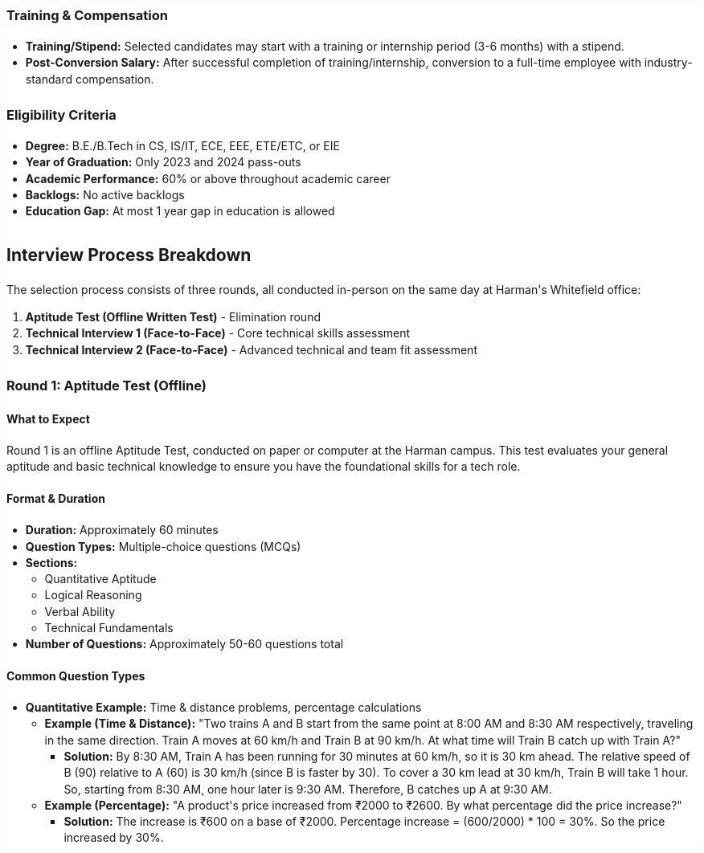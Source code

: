 ### Training & Compensation
- **Training/Stipend:** Selected candidates may start with a training or internship period (3-6 months) with a stipend.
- **Post-Conversion Salary:** After successful completion of training/internship, conversion to a full-time employee with industry-standard compensation.

### Eligibility Criteria
- **Degree:** B.E./B.Tech in CS, IS/IT, ECE, EEE, ETE/ETC, or EIE
- **Year of Graduation:** Only 2023 and 2024 pass-outs
- **Academic Performance:** 60% or above throughout academic career
- **Backlogs:** No active backlogs
- **Education Gap:** At most 1 year gap in education is allowed

## Interview Process Breakdown

The selection process consists of three rounds, all conducted in-person on the same day at Harman's Whitefield office:

1. **Aptitude Test (Offline Written Test)** - Elimination round
2. **Technical Interview 1 (Face-to-Face)** - Core technical skills assessment
3. **Technical Interview 2 (Face-to-Face)** - Advanced technical and team fit assessment

### Round 1: Aptitude Test (Offline)

#### What to Expect
Round 1 is an offline Aptitude Test, conducted on paper or computer at the Harman campus. This test evaluates your general aptitude and basic technical knowledge to ensure you have the foundational skills for a tech role.

#### Format & Duration
- **Duration:** Approximately 60 minutes
- **Question Types:** Multiple-choice questions (MCQs)
- **Sections:**
  - Quantitative Aptitude
  - Logical Reasoning
  - Verbal Ability
  - Technical Fundamentals
- **Number of Questions:** Approximately 50-60 questions total

#### Common Question Types
- **Quantitative Example:** Time & distance problems, percentage calculations
  - **Example (Time & Distance):** "Two trains A and B start from the same point at 8:00 AM and 8:30 AM respectively, traveling in the same direction. Train A moves at 60 km/h and Train B at 90 km/h. At what time will Train B catch up with Train A?"
    - **Solution:** By 8:30 AM, Train A has been running for 30 minutes at 60 km/h, so it is 30 km ahead. The relative speed of B (90) relative to A (60) is 30 km/h (since B is faster by 30). To cover a 30 km lead at 30 km/h, Train B will take 1 hour. So, starting from 8:30 AM, one hour later is 9:30 AM. Therefore, B catches up A at 9:30 AM.
  - **Example (Percentage):** "A product's price increased from ₹2000 to ₹2600. By what percentage did the price increase?"
    - **Solution:** The increase is ₹600 on a base of ₹2000. Percentage increase = (600/2000) * 100 = 30%. So the price increased by 30%.
